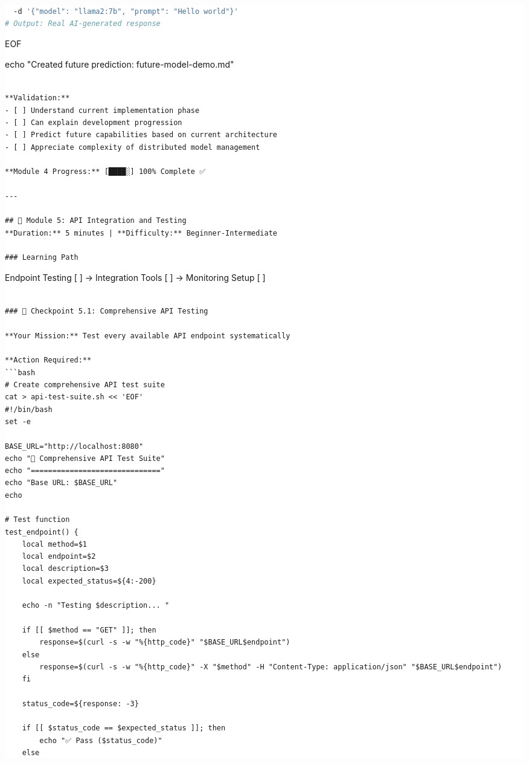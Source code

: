 ```bash
  -d '{"model": "llama2:7b", "prompt": "Hello world"}'
# Output: Real AI-generated response
```
EOF

echo "Created future prediction: future-model-demo.md"
```

**Validation:**
- [ ] Understand current implementation phase
- [ ] Can explain development progression
- [ ] Predict future capabilities based on current architecture
- [ ] Appreciate complexity of distributed model management

**Module 4 Progress:** [████░] 100% Complete ✅

---

## 🔗 Module 5: API Integration and Testing
**Duration:** 5 minutes | **Difficulty:** Beginner-Intermediate

### Learning Path
```
Endpoint Testing   [   ] → Integration Tools  [   ] → Monitoring Setup [   ]
```

### 🎯 Checkpoint 5.1: Comprehensive API Testing

**Your Mission:** Test every available API endpoint systematically

**Action Required:**
```bash
# Create comprehensive API test suite
cat > api-test-suite.sh << 'EOF'
#!/bin/bash
set -e

BASE_URL="http://localhost:8080"
echo "🧪 Comprehensive API Test Suite"
echo "=============================="
echo "Base URL: $BASE_URL"
echo

# Test function
test_endpoint() {
    local method=$1
    local endpoint=$2  
    local description=$3
    local expected_status=${4:-200}
    
    echo -n "Testing $description... "
    
    if [[ $method == "GET" ]]; then
        response=$(curl -s -w "%{http_code}" "$BASE_URL$endpoint")
    else
        response=$(curl -s -w "%{http_code}" -X "$method" -H "Content-Type: application/json" "$BASE_URL$endpoint")
    fi
    
    status_code=${response: -3}
    
    if [[ $status_code == $expected_status ]]; then
        echo "✅ Pass ($status_code)"
    else
```